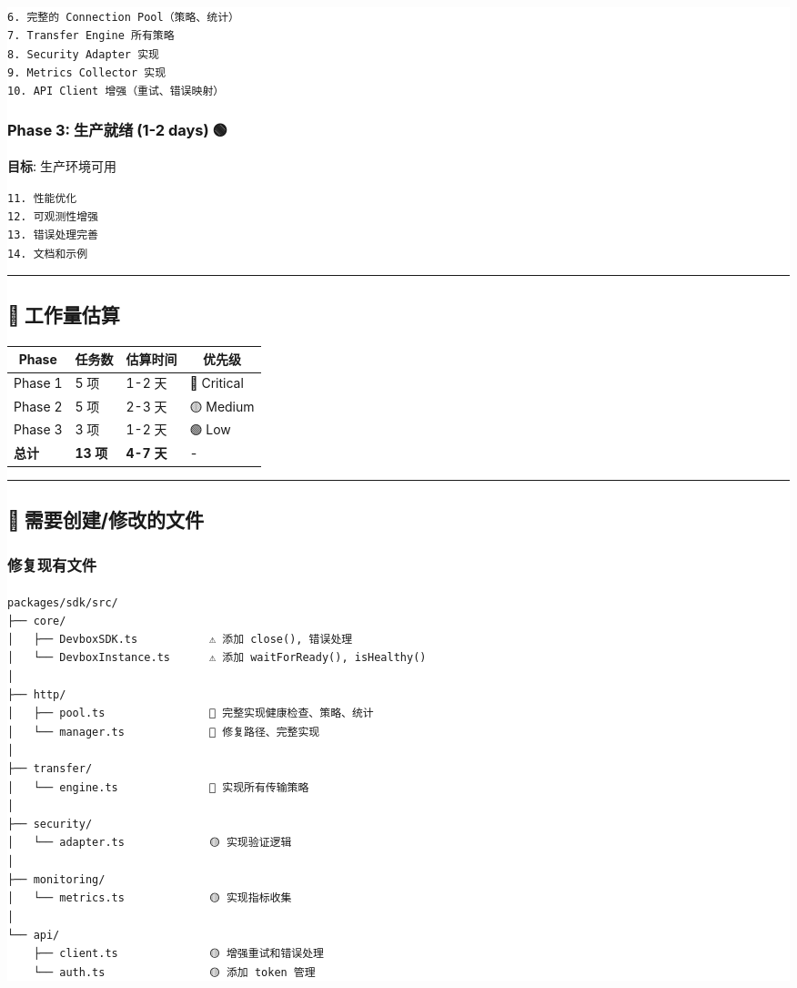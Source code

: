 ```
6. 完整的 Connection Pool（策略、统计）
7. Transfer Engine 所有策略
8. Security Adapter 实现
9. Metrics Collector 实现
10. API Client 增强（重试、错误映射）
```

### Phase 3: 生产就绪 (1-2 days) 🟢
**目标**: 生产环境可用

```
11. 性能优化
12. 可观测性增强
13. 错误处理完善
14. 文档和示例
```

---

## 🎯 工作量估算

| Phase | 任务数 | 估算时间 | 优先级 |
|-------|--------|----------|--------|
| Phase 1 | 5 项 | 1-2 天 | 🔴 Critical |
| Phase 2 | 5 项 | 2-3 天 | 🟡 Medium |
| Phase 3 | 3 项 | 1-2 天 | 🟢 Low |
| **总计** | **13 项** | **4-7 天** | - |

---

## 📂 需要创建/修改的文件

### 修复现有文件
```
packages/sdk/src/
├── core/
│   ├── DevboxSDK.ts           ⚠️ 添加 close(), 错误处理
│   └── DevboxInstance.ts      ⚠️ 添加 waitForReady(), isHealthy()
│
├── http/
│   ├── pool.ts                🔴 完整实现健康检查、策略、统计
│   └── manager.ts             🔴 修复路径、完整实现
│
├── transfer/
│   └── engine.ts              🔴 实现所有传输策略
│
├── security/
│   └── adapter.ts             🟡 实现验证逻辑
│
├── monitoring/
│   └── metrics.ts             🟡 实现指标收集
│
└── api/
    ├── client.ts              🟡 增强重试和错误处理
    └── auth.ts                🟡 添加 token 管理
```

